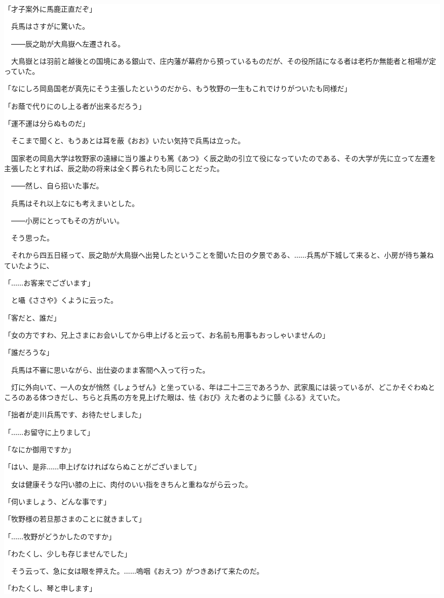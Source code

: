 「才子案外に馬鹿正直だぞ」

　兵馬はさすがに驚いた。

　――辰之助が大鳥嶽へ左遷される。

　大鳥嶽とは羽前と越後との国境にある銀山で、庄内藩が幕府から預っているものだが、その役所詰になる者は老朽か無能者と相場が定っていた。

「なにしろ岡島国老が真先にそう主張したというのだから、もう牧野の一生もこれでけりがついたも同様だ」

「お蔭で代りにのし上る者が出来るだろう」

「運不運は分らぬものだ」

　そこまで聞くと、もうあとは耳を蔽《おお》いたい気持で兵馬は立った。

　国家老の岡島大学は牧野家の遠縁に当り誰よりも篤《あつ》く辰之助の引立て役になっていたのである、その大学が先に立って左遷を主張したとすれば、辰之助の将来は全く葬られたも同じことだった。

　――然し、自ら招いた事だ。

　兵馬はそれ以上なにも考えまいとした。

　――小房にとってもその方がいい。

　そう思った。

　それから四五日経って、辰之助が大鳥嶽へ出発したということを聞いた日の夕景である、……兵馬が下城して来ると、小房が待ち兼ねていたように、

「……お客来でございます」

　と囁《ささや》くように云った。

「客だと、誰だ」

「女の方ですわ、兄上さまにお会いしてから申上げると云って、お名前も用事もおっしゃいませんの」

「誰だろうな」

　兵馬は不審に思いながら、出仕姿のまま客間へ入って行った。

　灯に外向いて、一人の女が悄然《しょうぜん》と坐っている、年は二十二三であろうか、武家風には装っているが、どこかそぐわぬところのある体つきだし、ちらと兵馬の方を見上げた眼は、怯《おび》えた者のように顫《ふる》えていた。

「拙者が走川兵馬です、お待たせしました」

「……お留守に上りまして」

「なにか御用ですか」

「はい、是非……申上げなければならぬことがございまして」

　女は健康そうな円い膝の上に、肉付のいい指をきちんと重ねながら云った。

「伺いましょう、どんな事です」

「牧野様の若旦那さまのことに就きまして」

「……牧野がどうかしたのですか」

「わたくし、少しも存じませんでした」

　そう云って、急に女は眼を押えた。……嗚咽《おえつ》がつきあげて来たのだ。

「わたくし、琴と申します」

